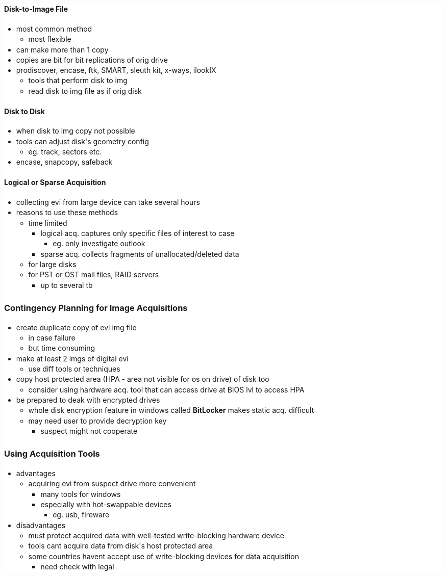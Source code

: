 #### Disk-to-Image File
- most common method
    - most flexible
- can make more than 1 copy
- copies are bit for bit replications of orig drive
- prodiscover, encase, ftk, SMART, sleuth kit, x-ways, ilookIX
    - tools that perform disk to img
    - read disk to img file as if orig disk

#### Disk to Disk
- when disk to img copy not possible
- tools can adjust disk's geometry config
    - eg. track, sectors etc.
- encase, snapcopy, safeback

#### Logical or Sparse Acquisition
- collecting evi from large device can take several hours
- reasons to use these methods
    - time limited
        - logical acq. captures only specific files of interest to case
            - eg. only investigate outlook
        - sparse acq. collects fragments of unallocated/deleted data
    - for large disks
    - for PST or OST mail files, RAID servers
        - up to several tb

### Contingency Planning for Image Acquisitions
- create duplicate copy of evi img file
    - in case failure
    - but time consuming
- make at least 2 imgs of digital evi
    - use diff tools or techniques
- copy host protected area (HPA - area not visible for os on drive) of disk too
    - consider using hardware acq. tool that can access drive at BIOS lvl to access HPA
- be prepared to deak with encrypted drives
    - whole disk encryption feature in windows called **BitLocker** makes static acq. difficult
    - may need user to provide decryption key
        - suspect might not cooperate

### Using Acquisition Tools
- advantages
    - acquiring evi from suspect drive more convenient
        - many tools for windows
        - especially with hot-swappable devices
            - eg. usb, fireware
- disadvantages
    - must protect acquired data with well-tested write-blocking hardware device
    - tools cant acquire data from disk's host protected area
    - some countries havent accept use of write-blocking devices for data acquisition
        - need check with legal
